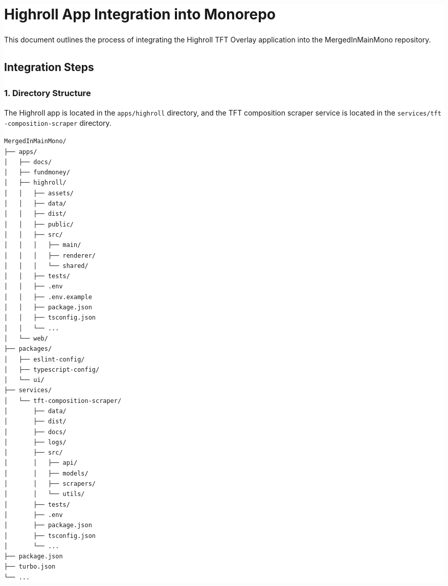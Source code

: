 # Highroll App Integration into Monorepo

This document outlines the process of integrating the Highroll TFT Overlay application into the MergedInMainMono repository.

## Integration Steps

### 1. Directory Structure

The Highroll app is located in the `apps/highroll` directory, and the TFT composition scraper service is located in the `services/tft-composition-scraper` directory.

```
MergedInMainMono/
├── apps/
│   ├── docs/
│   ├── fundmoney/
│   ├── highroll/
│   │   ├── assets/
│   │   ├── data/
│   │   ├── dist/
│   │   ├── public/
│   │   ├── src/
│   │   │   ├── main/
│   │   │   ├── renderer/
│   │   │   └── shared/
│   │   ├── tests/
│   │   ├── .env
│   │   ├── .env.example
│   │   ├── package.json
│   │   ├── tsconfig.json
│   │   └── ...
│   └── web/
├── packages/
│   ├── eslint-config/
│   ├── typescript-config/
│   └── ui/
├── services/
│   └── tft-composition-scraper/
│       ├── data/
│       ├── dist/
│       ├── docs/
│       ├── logs/
│       ├── src/
│       │   ├── api/
│       │   ├── models/
│       │   ├── scrapers/
│       │   └── utils/
│       ├── tests/
│       ├── .env
│       ├── package.json
│       ├── tsconfig.json
│       └── ...
├── package.json
├── turbo.json
└── ...
```
